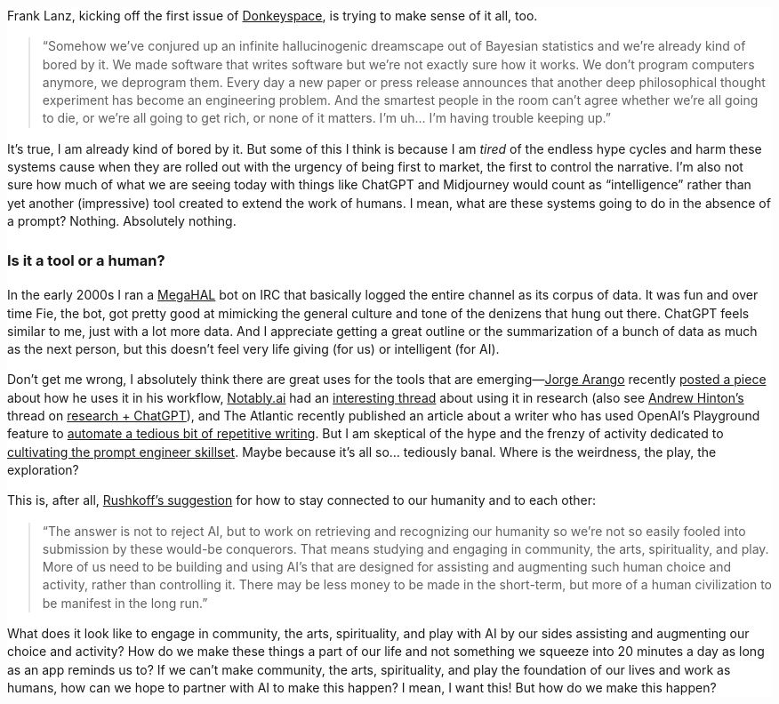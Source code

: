 Frank Lanz, kicking off the first issue of [Donkeyspace](https://franklantz.substack.com/), is trying to make sense of it all, too.

>“Somehow we’ve conjured up an infinite hallucinogenic dreamscape out of Bayesian statistics and we’re already kind of bored by it. We made software that writes software but we’re not exactly sure how it works. We don’t program computers anymore, we deprogram them. Every day a new paper or press release announces that another deep philosophical thought experiment has become an engineering problem. And the smartest people in the room can’t agree whether we’re all going to die, or we’re all going to get rich, or none of it matters. I’m uh… I’m having trouble keeping up.”

It’s true, I am already kind of bored by it. But some of this I think is because I am _tired_ of the endless hype cycles and harm these systems cause when they are rolled out with the urgency of being first to market, the first to control the narrative. I’m also not sure how much of what we are seeing today with things like ChatGPT and Midjourney would count as “intelligence” rather than yet another (impressive) tool created to extend the work of humans. I mean, what are these systems going to do in the absence of a prompt? Nothing. Absolutely nothing.

### Is it a tool or a human?

In the early 2000s I ran a [MegaHAL](https://en.wikipedia.org/wiki/MegaHAL) bot on IRC that basically logged the entire channel as its corpus of data. It was fun and over time Fie, the bot, got pretty good at mimicking the general culture and tone of the denizens that hung out there. ChatGPT feels similar to me, just with a lot more data. And I appreciate getting a great outline or the summarization of a bunch of data as much as the next person, but this doesn’t feel very life giving (for us) or intelligent (for AI).

Don’t get me wrong, I absolutely think there are great uses for the tools that are emerging—[Jorge Arango](https://jarango.com/) recently [posted a piece](https://mailchi.mp/8a146e863dbd/adit888892?e=2c811631cc) about how he uses it in his workflow, [Notably.ai](https://www.notably.ai/) had an [interesting thread](https://twitter.com/notablyai/status/1623803297013370882) about using it in research (also see [Andrew Hinton’s](https://andrewhinton.com/) thread on [research + ChatGPT](https://twitter.com/inkblurt/status/1628082722559209486)), and The Atlantic recently published an article about a writer who has used OpenAI’s Playground feature to [automate a tedious bit of repetitive writing](https://www.theatlantic.com/technology/archive/2023/02/use-openai-chatgpt-playground-at-work/673195/). But I am skeptical of the hype and the frenzy of activity dedicated to [cultivating the prompt engineer skillset](https://www.axios.com/2023/02/22/chatgpt-prompt-engineers-ai-job). Maybe because it’s all so… tediously banal. Where is the weirdness, the play, the exploration?

This is, after all, [Rushkoff’s suggestion](https://rushkoff.medium.com/how-we-taught-technology-to-program-humans-2388adf91364) for how to stay connected to our humanity and to each other:

> “The answer is not to reject AI, but to work on retrieving and recognizing our humanity so we’re not so easily fooled into submission by these would-be conquerors. That means studying and engaging in community, the arts, spirituality, and play. More of us need to be building and using AI’s that are designed for assisting and augmenting such human choice and activity, rather than controlling it. There may be less money to be made in the short-term, but more of a human civilization to be manifest in the long run.”

What does it look like to engage in community, the arts, spirituality, and play with AI by our sides assisting and augmenting our choice and activity? How do we make these things a part of our life and not something we squeeze into 20 minutes a day as long as an app reminds us to? If we can’t make community, the arts, spirituality, and play the foundation of our lives and work as humans, how can we hope to partner with AI to make this happen? I mean, I want this! But how do we make this happen?
